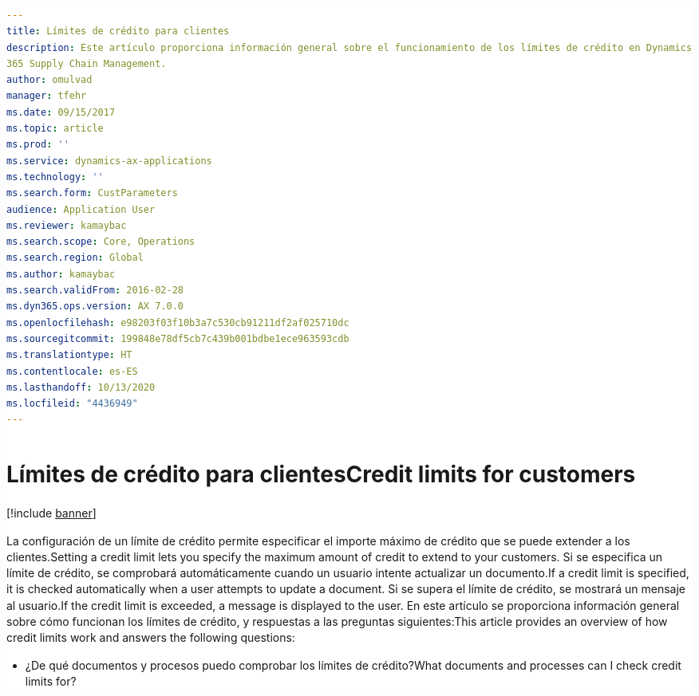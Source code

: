 ```yaml
---
title: Límites de crédito para clientes
description: Este artículo proporciona información general sobre el funcionamiento de los límites de crédito en Dynamics 365 Supply Chain Management.
author: omulvad
manager: tfehr
ms.date: 09/15/2017
ms.topic: article
ms.prod: ''
ms.service: dynamics-ax-applications
ms.technology: ''
ms.search.form: CustParameters
audience: Application User
ms.reviewer: kamaybac
ms.search.scope: Core, Operations
ms.search.region: Global
ms.author: kamaybac
ms.search.validFrom: 2016-02-28
ms.dyn365.ops.version: AX 7.0.0
ms.openlocfilehash: e98203f03f10b3a7c530cb91211df2af025710dc
ms.sourcegitcommit: 199848e78df5cb7c439b001bdbe1ece963593cdb
ms.translationtype: HT
ms.contentlocale: es-ES
ms.lasthandoff: 10/13/2020
ms.locfileid: "4436949"
---
```

# <a name="credit-limits-for-customers"></a><span data-ttu-id="bb74a-103">Límites de crédito para clientes</span><span class="sxs-lookup"><span data-stu-id="bb74a-103">Credit limits for customers</span></span>

[!include [banner](../includes/banner.md)]

<span data-ttu-id="bb74a-104">La configuración de un límite de crédito permite especificar el importe máximo de crédito que se puede extender a los clientes.</span><span class="sxs-lookup"><span data-stu-id="bb74a-104">Setting a credit limit lets you specify the maximum amount of credit to extend to your customers.</span></span> <span data-ttu-id="bb74a-105">Si se especifica un límite de crédito, se comprobará automáticamente cuando un usuario intente actualizar un documento.</span><span class="sxs-lookup"><span data-stu-id="bb74a-105">If a credit limit is specified, it is checked automatically when a user attempts to update a document.</span></span> <span data-ttu-id="bb74a-106">Si se supera el límite de crédito, se mostrará un mensaje al usuario.</span><span class="sxs-lookup"><span data-stu-id="bb74a-106">If the credit limit is exceeded, a message is displayed to the user.</span></span> <span data-ttu-id="bb74a-107">En este artículo se proporciona información general sobre cómo funcionan los límites de crédito, y respuestas a las preguntas siguientes:</span><span class="sxs-lookup"><span data-stu-id="bb74a-107">This article provides an overview of how credit limits work  and answers the following questions:</span></span>

-   <span data-ttu-id="bb74a-108">¿De qué documentos y procesos puedo comprobar los límites de crédito?</span><span class="sxs-lookup"><span data-stu-id="bb74a-108">What documents and processes can I check credit limits for?</span></span>
